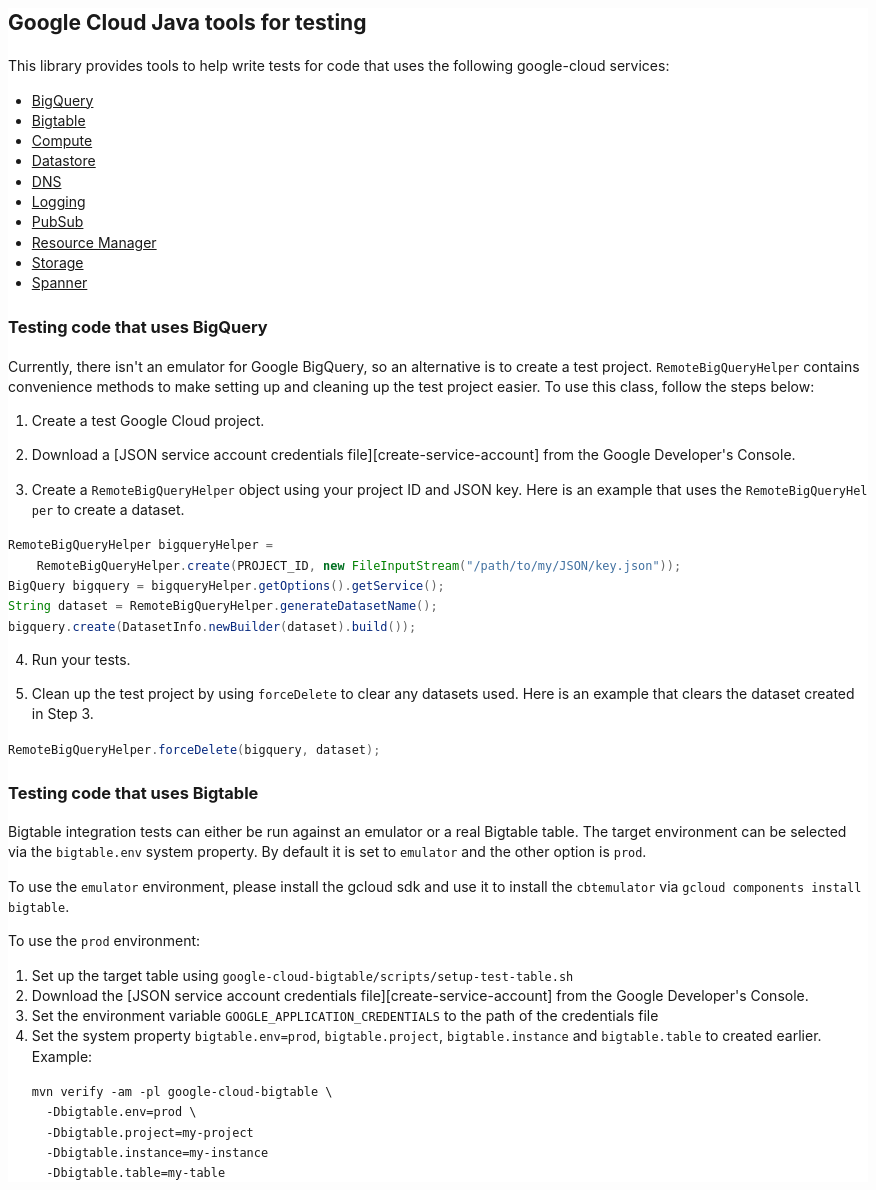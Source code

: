 ## Google Cloud Java tools for testing

This library provides tools to help write tests for code that uses the following google-cloud services:

-  [BigQuery](#testing-code-that-uses-bigquery)
-  [Bigtable](#testing-code-that-uses-bigtable)
-  [Compute](#testing-code-that-uses-compute)
-  [Datastore](#testing-code-that-uses-datastore)
-  [DNS](#testing-code-that-uses-dns)
-  [Logging](#testing-code-that-uses-logging)
-  [PubSub](#testing-code-that-uses-pubsub)
-  [Resource Manager](#testing-code-that-uses-resource-manager)
-  [Storage](#testing-code-that-uses-storage)
-  [Spanner](#testing-code-that-uses-cloud-spanner)

### Testing code that uses BigQuery

Currently, there isn't an emulator for Google BigQuery, so an alternative is to create a test
project. `RemoteBigQueryHelper` contains convenience methods to make setting up and cleaning up the
test project easier. To use this class, follow the steps below:

1. Create a test Google Cloud project.

2. Download a [JSON service account credentials file][create-service-account] from the Google
Developer's Console.

3. Create a `RemoteBigQueryHelper` object using your project ID and JSON key.
Here is an example that uses the `RemoteBigQueryHelper` to create a dataset.
  ```java
  RemoteBigQueryHelper bigqueryHelper =
      RemoteBigQueryHelper.create(PROJECT_ID, new FileInputStream("/path/to/my/JSON/key.json"));
  BigQuery bigquery = bigqueryHelper.getOptions().getService();
  String dataset = RemoteBigQueryHelper.generateDatasetName();
  bigquery.create(DatasetInfo.newBuilder(dataset).build());
  ```

4. Run your tests.

5. Clean up the test project by using `forceDelete` to clear any datasets used.
Here is an example that clears the dataset created in Step 3.
  ```java
  RemoteBigQueryHelper.forceDelete(bigquery, dataset);
  ```

### Testing code that uses Bigtable

Bigtable integration tests can either be run against an emulator or a real Bigtable table. The
target environment can be selected via the `bigtable.env` system property. By default it is set to
`emulator` and the other option is `prod`.

To use the `emulator` environment, please install the gcloud sdk and use it to install the
`cbtemulator` via `gcloud components install bigtable`.

To use the `prod` environment:
1. Set up the target table using `google-cloud-bigtable/scripts/setup-test-table.sh`
2. Download the [JSON service account credentials file][create-service-account] from the Google 
   Developer's Console.
3. Set the environment variable `GOOGLE_APPLICATION_CREDENTIALS` to the path of the credentials file
4. Set the system property `bigtable.env=prod`, `bigtable.project`, `bigtable.instance` and
   `bigtable.table` to created earlier. Example: 
    ```shell
    mvn verify -am -pl google-cloud-bigtable \
      -Dbigtable.env=prod \
      -Dbigtable.project=my-project
      -Dbigtable.instance=my-instance
      -Dbigtable.table=my-table